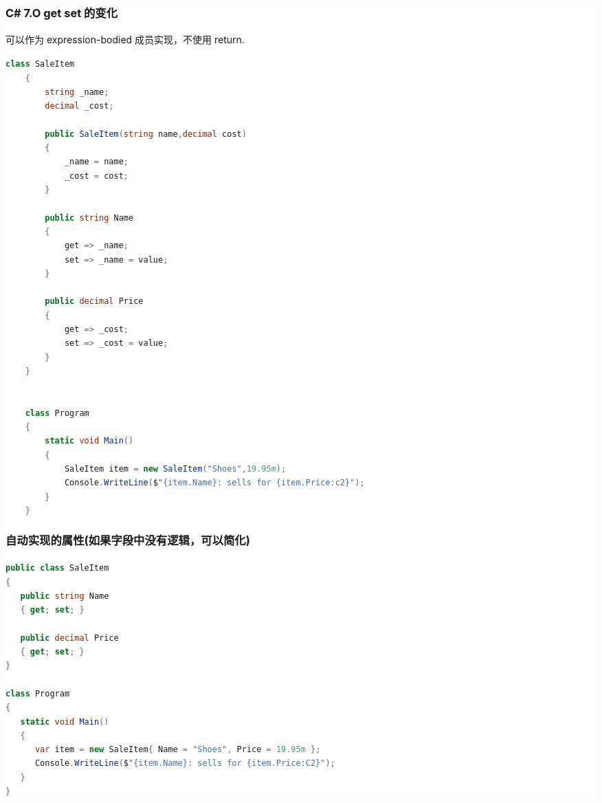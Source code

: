 ```csharp
```

### C# 7.O get set 的变化

可以作为 expression-bodied 成员实现，不使用 return.

```csharp
class SaleItem
    {
        string _name;
        decimal _cost;

        public SaleItem(string name,decimal cost)
        {
            _name = name;
            _cost = cost;
        }

        public string Name
        {
            get => _name;
            set => _name = value;
        }

        public decimal Price
        {
            get => _cost;
            set => _cost = value;
        }
    }


    class Program
    {
        static void Main()
        {
            SaleItem item = new SaleItem("Shoes",19.95m);
            Console.WriteLine($"{item.Name}: sells for {item.Price:c2}");
        }
    }
```

### 自动实现的属性(如果字段中没有逻辑，可以简化)

```csharp
public class SaleItem
{
   public string Name 
   { get; set; }

   public decimal Price
   { get; set; }
}

class Program
{
   static void Main()
   {
      var item = new SaleItem{ Name = "Shoes", Price = 19.95m };
      Console.WriteLine($"{item.Name}: sells for {item.Price:C2}");
   }
}
```
